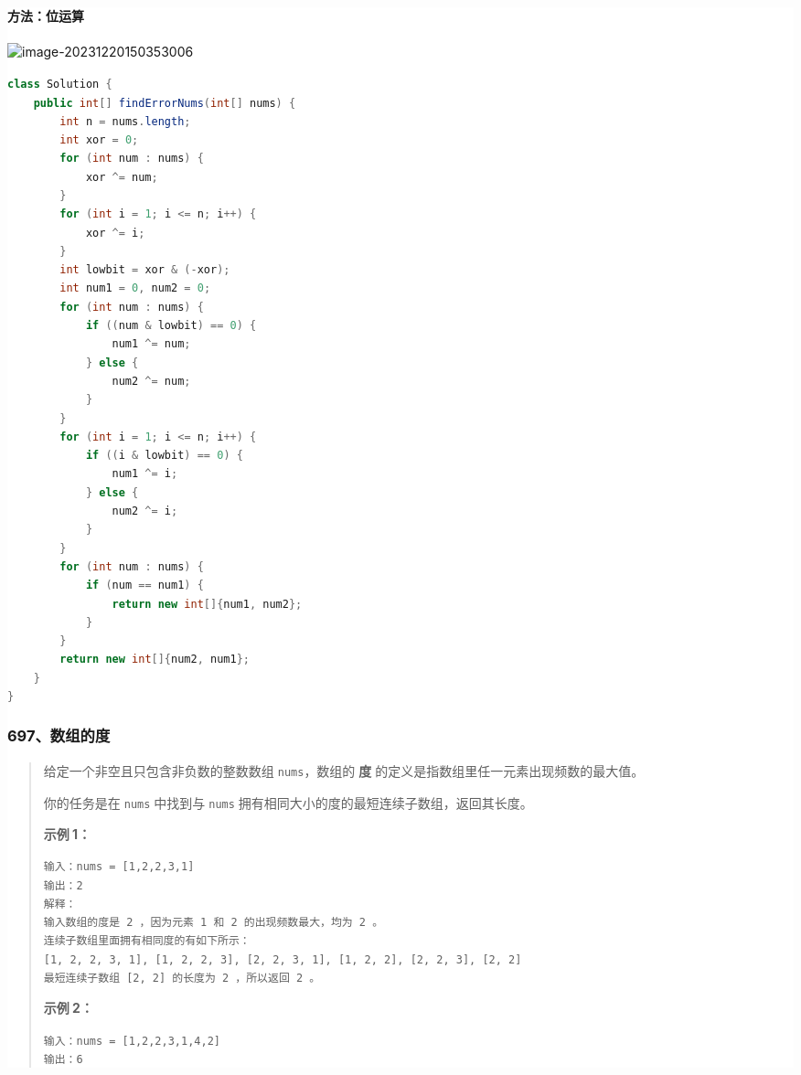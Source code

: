 #### 方法：位运算

![image-20231220150353006](%E5%8A%9B%E6%89%A3%E9%A2%98%E8%A7%A3.images/image-20231220150353006-17030558386441.png)

```java
class Solution {
    public int[] findErrorNums(int[] nums) {
        int n = nums.length;
        int xor = 0;
        for (int num : nums) {
            xor ^= num;
        }
        for (int i = 1; i <= n; i++) {
            xor ^= i;
        }
        int lowbit = xor & (-xor);
        int num1 = 0, num2 = 0;
        for (int num : nums) {
            if ((num & lowbit) == 0) {
                num1 ^= num;
            } else {
                num2 ^= num;
            }
        }
        for (int i = 1; i <= n; i++) {
            if ((i & lowbit) == 0) {
                num1 ^= i;
            } else {
                num2 ^= i;
            }
        }
        for (int num : nums) {
            if (num == num1) {
                return new int[]{num1, num2};
            }
        }
        return new int[]{num2, num1};
    }
}
```

### 697、数组的度

>   给定一个非空且只包含非负数的整数数组 `nums`，数组的 **度** 的定义是指数组里任一元素出现频数的最大值。
>
>   你的任务是在 `nums` 中找到与 `nums` 拥有相同大小的度的最短连续子数组，返回其长度。
>
>   **示例 1：**
>
>   ```
>   输入：nums = [1,2,2,3,1]
>   输出：2
>   解释：
>   输入数组的度是 2 ，因为元素 1 和 2 的出现频数最大，均为 2 。
>   连续子数组里面拥有相同度的有如下所示：
>   [1, 2, 2, 3, 1], [1, 2, 2, 3], [2, 2, 3, 1], [1, 2, 2], [2, 2, 3], [2, 2]
>   最短连续子数组 [2, 2] 的长度为 2 ，所以返回 2 。
>   ```
>
>   **示例 2：**
>
>   ```
>   输入：nums = [1,2,2,3,1,4,2]
>   输出：6
